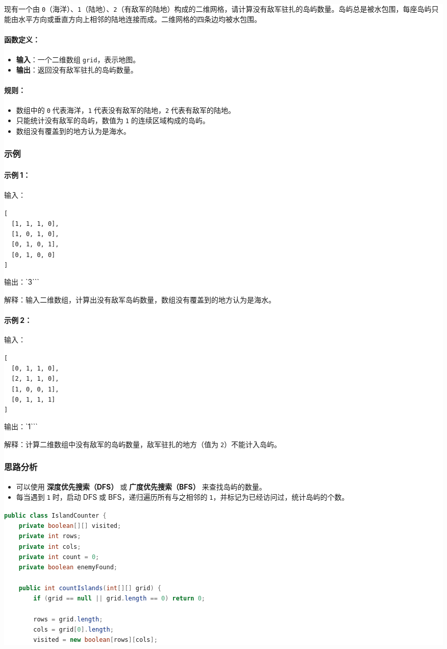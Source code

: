 现有一个由 `0`（海洋）、`1`（陆地）、`2`（有敌军的陆地）构成的二维网格，请计算没有敌军驻扎的岛屿数量。岛屿总是被水包围，每座岛屿只能由水平方向或垂直方向上相邻的陆地连接而成。二维网格的四条边均被水包围。

#### 函数定义：

* **输入**：一个二维数组 `grid`，表示地图。
* **输出**：返回没有敌军驻扎的岛屿数量。

#### 规则：

* 数组中的 `0` 代表海洋，`1` 代表没有敌军的陆地，`2` 代表有敌军的陆地。
* 只能统计没有敌军的岛屿，数值为 `1` 的连续区域构成的岛屿。
* 数组没有覆盖到的地方认为是海水。

### 示例

#### 示例 1：

输入：

```
[
  [1, 1, 1, 0],
  [1, 0, 1, 0],
  [0, 1, 0, 1],
  [0, 1, 0, 0]
]
```

输出：`3```

解释：输入二维数组，计算出没有敌军岛屿数量，数组没有覆盖到的地方认为是海水。

#### 示例 2：

输入：

```
[
  [0, 1, 1, 0],
  [2, 1, 1, 0],
  [1, 0, 0, 1],
  [0, 1, 1, 1]
]
```

输出：`1```

解释：计算二维数组中没有敌军的岛屿数量，敌军驻扎的地方（值为 `2`）不能计入岛屿。


### 思路分析

* 可以使用 **深度优先搜索（DFS）** 或 **广度优先搜索（BFS）** 来查找岛屿的数量。
* 每当遇到 `1` 时，启动 DFS 或 BFS，递归遍历所有与之相邻的 `1`，并标记为已经访问过，统计岛屿的个数。

```java
public class IslandCounter {
    private boolean[][] visited;
    private int rows;
    private int cols;
    private int count = 0;
    private boolean enemyFound;

    public int countIslands(int[][] grid) {
        if (grid == null || grid.length == 0) return 0;

        rows = grid.length;
        cols = grid[0].length;
        visited = new boolean[rows][cols];
```